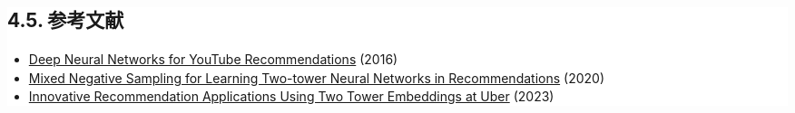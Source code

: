 ## 4.5. 参考文献

- [Deep Neural Networks for YouTube Recommendations](https://static.googleusercontent.com/media/research.google.com/ja//pubs/archive/45530.pdf) (2016)
- [Mixed Negative Sampling for Learning Two-tower Neural Networks in Recommendations](https://storage.googleapis.com/gweb-research2023-media/pubtools/6090.pdf) (2020)
- [Innovative Recommendation Applications Using Two Tower Embeddings at Uber](https://www.uber.com/en-JP/blog/innovative-recommendation-applications-using-two-tower-embeddings/) (2023)
